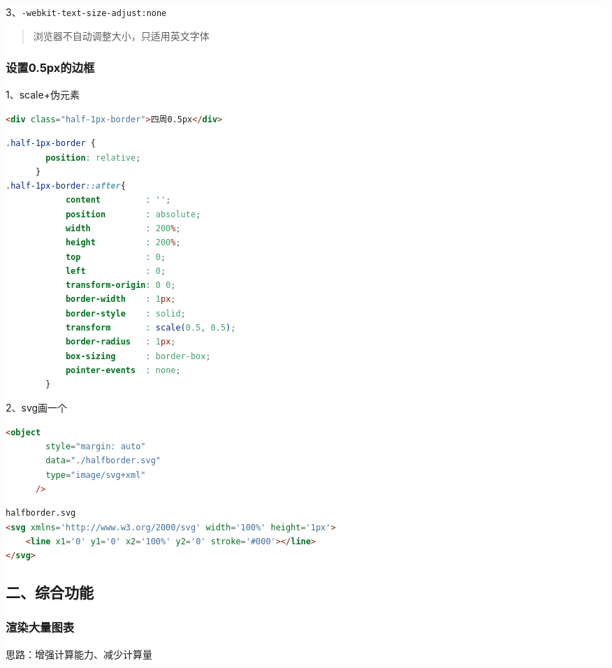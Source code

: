 3、`-webkit-text-size-adjust:none`

> 浏览器不自动调整大小，只适用英文字体

### 设置0.5px的边框

1、scale+伪元素

```html
<div class="half-1px-border">四周0.5px</div>
```

```css
.half-1px-border {
        position: relative;
      }
.half-1px-border::after{
            content         : '';
            position        : absolute;
            width           : 200%;
            height          : 200%;
            top             : 0;
            left            : 0;
            transform-origin: 0 0;
            border-width    : 1px;
            border-style    : solid;
            transform       : scale(0.5, 0.5);
            border-radius   : 1px;
            box-sizing      : border-box;
            pointer-events  : none;
        }
```

2、svg画一个

```html
<object
        style="margin: auto"
        data="./halfborder.svg"
        type="image/svg+xml"
      />
```

```html
halfborder.svg
<svg xmlns='http://www.w3.org/2000/svg' width='100%' height='1px'>
    <line x1='0' y1='0' x2='100%' y2='0' stroke='#000'></line>
</svg>
```

## 二、综合功能

### 渲染大量图表

思路：增强计算能力、减少计算量
